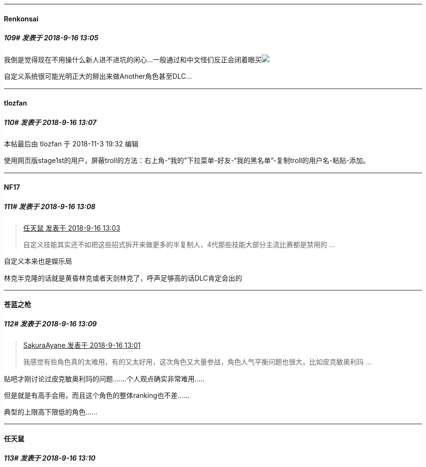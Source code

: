 
-----

####  Renkonsai  
##### 109#       发表于 2018-9-16 13:05


我倒是觉得现在不用操什么新人进不进坑的闲心…一般通过和中文怪们反正会闭着眼买<img src="https://static.saraba1st.com/image/smiley/face2017/143.png" referrerpolicy="no-referrer">


自定义系统很可能光明正大的掰出来做Another角色甚至DLC…


-----

####  tlozfan  
##### 110#       发表于 2018-9-16 13:07


 本帖最后由 tlozfan 于 2018-11-3 19:32 编辑 

使用网页版stage1st的用户，屏蔽troll的方法：右上角-“我的”下拉菜单-好友-“我的黑名单”-复制troll的用户名-粘贴-添加。


-----

####  NF17  
##### 111#       发表于 2018-9-16 13:08


<blockquote><a href="httphttps://bbs.saraba1st.com/2b/forum.php?mod=redirect&amp;goto=findpost&amp;pid=40975887&amp;ptid=1755649" target="_blank">任天鼠 发表于 2018-9-16 13:03</a>

自定义技能其实还不如把这些招式拆开来做更多的半复制人，4代那些技能大部分主流比赛都是禁用的 ...</blockquote>
自定义本来也是娱乐局

林克半克隆的话就是黄昏林克或者天剑林克了，呼声足够高的话DLC肯定会出的


-----

####  苍蓝之枪  
##### 112#       发表于 2018-9-16 13:09


<blockquote><a href="httphttps://bbs.saraba1st.com/2b/forum.php?mod=redirect&amp;goto=findpost&amp;pid=40975874&amp;ptid=1755649" target="_blank">SakuraAyane 发表于 2018-9-16 13:01</a>

我感觉有些角色真的太难用，有的又太好用，这次角色又大量参战，角色人气平衡问题也很大，比如皮克敏奥利玛 ...</blockquote>
贴吧才刚讨论过皮克敏奥利玛的问题.......个人观点确实非常难用.....

但是就是有高手会用，而且这个角色的整体ranking也不差......

典型的上限高下限低的角色......


-----

####  任天鼠  
##### 113#       发表于 2018-9-16 13:10
